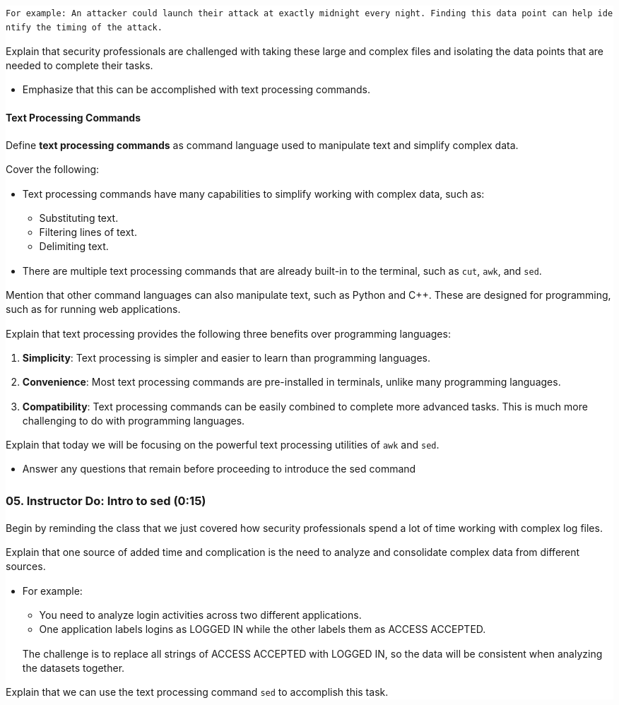     For example: An attacker could launch their attack at exactly midnight every night. Finding this data point can help identify the timing of the attack.


Explain that security professionals are challenged with taking these large and complex files and isolating the data points that are needed to complete their tasks.

- Emphasize that this can be accomplished with text processing commands.

#### Text Processing Commands

Define **text processing commands** as command language used to manipulate text and simplify complex data.

Cover the following:

  - Text processing commands have many capabilities to simplify working with complex data, such as:
    - Substituting text.
    - Filtering lines of text.
    - Delimiting text.

  - There are multiple text processing commands that are already built-in to the terminal, such as `cut`, `awk`, and `sed`.

  Mention that other command languages can also manipulate text, such as Python and C++. These are designed for programming, such as for running web applications.

Explain that text processing provides the following three benefits over programming languages:

 1. **Simplicity**: Text processing is simpler and easier to learn than programming languages.

 2. **Convenience**: Most text processing commands are pre-installed in terminals, unlike many programming languages.

 3. **Compatibility**:  Text processing commands can be easily combined to complete more advanced tasks. This is much more challenging to do with programming languages.

Explain that today we will be focusing on the powerful text processing utilities of `awk` and `sed`.

 - Answer any questions that remain before proceeding to introduce the sed command


### 05. Instructor Do: Intro to sed (0:15)

Begin by reminding the class that we just covered how security professionals spend a lot of time working with complex log files.  

Explain that one source of added time and complication is the need to analyze and consolidate complex data from different sources.

- For example:

     - You need to analyze login activities across two different applications.
     - One application labels logins as LOGGED IN while the other labels them as ACCESS ACCEPTED.

  The challenge is to replace all strings of ACCESS ACCEPTED with LOGGED IN, so the data will be consistent when analyzing the datasets together.


Explain that we can use the text processing command `sed` to accomplish this task.
